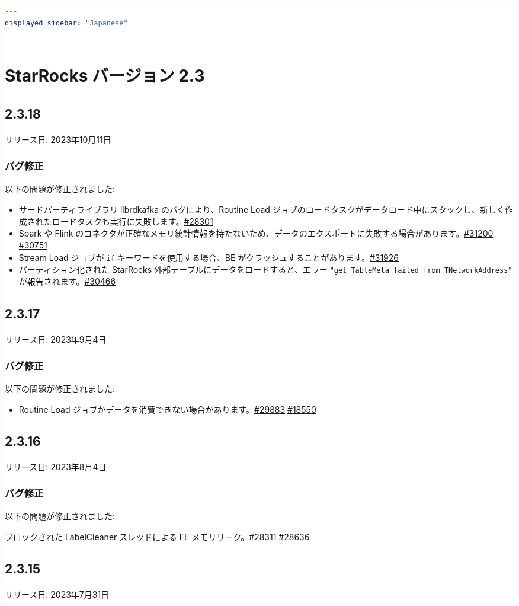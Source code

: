 ```yaml
---
displayed_sidebar: "Japanese"
---
```


# StarRocks バージョン 2.3

## 2.3.18

リリース日: 2023年10月11日

### バグ修正

以下の問題が修正されました:

- サードパーティライブラリ librdkafka のバグにより、Routine Load ジョブのロードタスクがデータロード中にスタックし、新しく作成されたロードタスクも実行に失敗します。[#28301](https://github.com/StarRocks/starrocks/pull/28301)
- Spark や Flink のコネクタが正確なメモリ統計情報を持たないため、データのエクスポートに失敗する場合があります。[#31200](https://github.com/StarRocks/starrocks/pull/31200) [#30751](https://github.com/StarRocks/starrocks/pull/30751)
- Stream Load ジョブが `if` キーワードを使用する場合、BE がクラッシュすることがあります。[#31926](https://github.com/StarRocks/starrocks/pull/31926)
- パーティション化された StarRocks 外部テーブルにデータをロードすると、エラー `"get TableMeta failed from TNetworkAddress"` が報告されます。[#30466](https://github.com/StarRocks/starrocks/pull/30466)

## 2.3.17

リリース日: 2023年9月4日

### バグ修正

以下の問題が修正されました:

- Routine Load ジョブがデータを消費できない場合があります。[#29883](https://github.com/StarRocks/starrocks/issues/29883) [#18550](https://github.com/StarRocks/starrocks/pull/18550)

## 2.3.16

リリース日: 2023年8月4日

### バグ修正

以下の問題が修正されました:

ブロックされた LabelCleaner スレッドによる FE メモリリーク。[#28311](https://github.com/StarRocks/starrocks/pull/28311) [#28636](https://github.com/StarRocks/starrocks/pull/28636)

## 2.3.15

リリース日: 2023年7月31日
